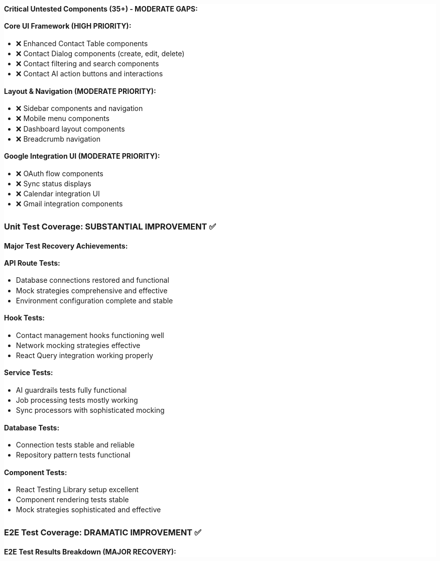 **Critical Untested Components (35+) - MODERATE GAPS:**

**Core UI Framework (HIGH PRIORITY):**

- ❌ Enhanced Contact Table components
- ❌ Contact Dialog components (create, edit, delete)
- ❌ Contact filtering and search components
- ❌ Contact AI action buttons and interactions

**Layout & Navigation (MODERATE PRIORITY):**

- ❌ Sidebar components and navigation
- ❌ Mobile menu components
- ❌ Dashboard layout components
- ❌ Breadcrumb navigation

**Google Integration UI (MODERATE PRIORITY):**

- ❌ OAuth flow components
- ❌ Sync status displays
- ❌ Calendar integration UI
- ❌ Gmail integration components

### Unit Test Coverage: SUBSTANTIAL IMPROVEMENT ✅

**Major Test Recovery Achievements:**

**API Route Tests:**

- Database connections restored and functional
- Mock strategies comprehensive and effective
- Environment configuration complete and stable

**Hook Tests:**

- Contact management hooks functioning well
- Network mocking strategies effective
- React Query integration working properly

**Service Tests:**

- AI guardrails tests fully functional
- Job processing tests mostly working
- Sync processors with sophisticated mocking

**Database Tests:**

- Connection tests stable and reliable
- Repository pattern tests functional

**Component Tests:**

- React Testing Library setup excellent
- Component rendering tests stable
- Mock strategies sophisticated and effective

### E2E Test Coverage: DRAMATIC IMPROVEMENT ✅

**E2E Test Results Breakdown (MAJOR RECOVERY):**
